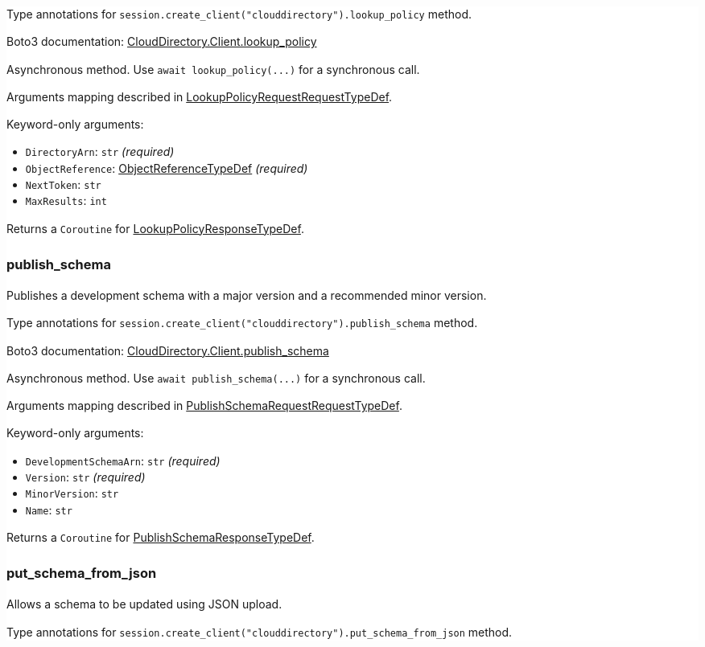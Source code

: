 Type annotations for `session.create_client("clouddirectory").lookup_policy`
method.

Boto3 documentation:
[CloudDirectory.Client.lookup_policy](https://boto3.amazonaws.com/v1/documentation/api/latest/reference/services/clouddirectory.html#CloudDirectory.Client.lookup_policy)

Asynchronous method. Use `await lookup_policy(...)` for a synchronous call.

Arguments mapping described in
[LookupPolicyRequestRequestTypeDef](./type_defs.md#lookuppolicyrequestrequesttypedef).

Keyword-only arguments:

- `DirectoryArn`: `str` *(required)*
- `ObjectReference`:
  [ObjectReferenceTypeDef](./type_defs.md#objectreferencetypedef) *(required)*
- `NextToken`: `str`
- `MaxResults`: `int`

Returns a `Coroutine` for
[LookupPolicyResponseTypeDef](./type_defs.md#lookuppolicyresponsetypedef).

<a id="publish\_schema"></a>

### publish_schema

Publishes a development schema with a major version and a recommended minor
version.

Type annotations for `session.create_client("clouddirectory").publish_schema`
method.

Boto3 documentation:
[CloudDirectory.Client.publish_schema](https://boto3.amazonaws.com/v1/documentation/api/latest/reference/services/clouddirectory.html#CloudDirectory.Client.publish_schema)

Asynchronous method. Use `await publish_schema(...)` for a synchronous call.

Arguments mapping described in
[PublishSchemaRequestRequestTypeDef](./type_defs.md#publishschemarequestrequesttypedef).

Keyword-only arguments:

- `DevelopmentSchemaArn`: `str` *(required)*
- `Version`: `str` *(required)*
- `MinorVersion`: `str`
- `Name`: `str`

Returns a `Coroutine` for
[PublishSchemaResponseTypeDef](./type_defs.md#publishschemaresponsetypedef).

<a id="put\_schema\_from\_json"></a>

### put_schema_from_json

Allows a schema to be updated using JSON upload.

Type annotations for
`session.create_client("clouddirectory").put_schema_from_json` method.
